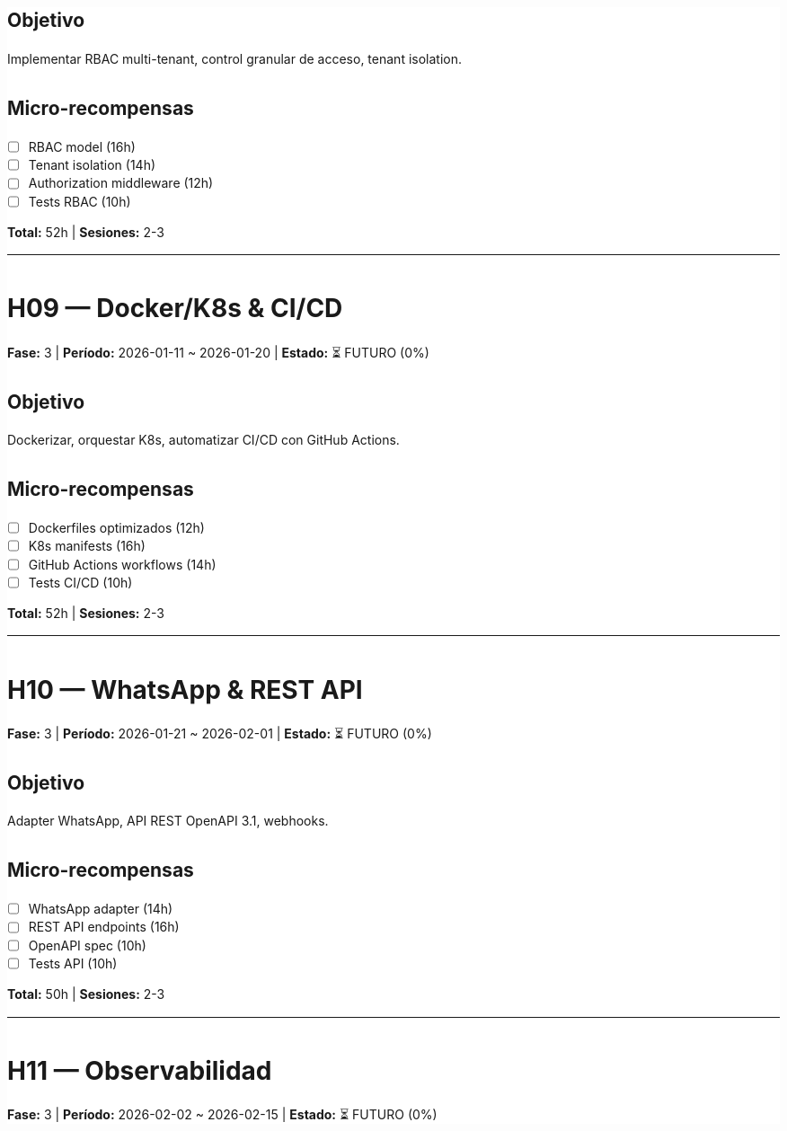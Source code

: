 ## Objetivo
Implementar RBAC multi-tenant, control granular de acceso, tenant isolation.

## Micro-recompensas
- [ ] RBAC model (16h)
- [ ] Tenant isolation (14h)
- [ ] Authorization middleware (12h)
- [ ] Tests RBAC (10h)

**Total:** 52h | **Sesiones:** 2-3

---

# H09 — Docker/K8s & CI/CD
**Fase:** 3 | **Período:** 2026-01-11 ~ 2026-01-20 | **Estado:** ⏳ FUTURO (0%)

## Objetivo
Dockerizar, orquestar K8s, automatizar CI/CD con GitHub Actions.

## Micro-recompensas
- [ ] Dockerfiles optimizados (12h)
- [ ] K8s manifests (16h)
- [ ] GitHub Actions workflows (14h)
- [ ] Tests CI/CD (10h)

**Total:** 52h | **Sesiones:** 2-3

---

# H10 — WhatsApp & REST API
**Fase:** 3 | **Período:** 2026-01-21 ~ 2026-02-01 | **Estado:** ⏳ FUTURO (0%)

## Objetivo
Adapter WhatsApp, API REST OpenAPI 3.1, webhooks.

## Micro-recompensas
- [ ] WhatsApp adapter (14h)
- [ ] REST API endpoints (16h)
- [ ] OpenAPI spec (10h)
- [ ] Tests API (10h)

**Total:** 50h | **Sesiones:** 2-3

---

# H11 — Observabilidad
**Fase:** 3 | **Período:** 2026-02-02 ~ 2026-02-15 | **Estado:** ⏳ FUTURO (0%)
